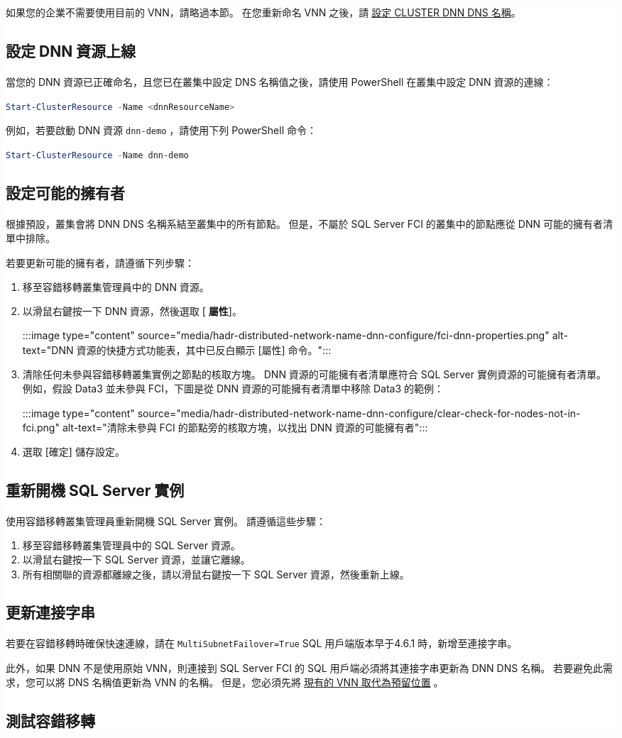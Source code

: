 如果您的企業不需要使用目前的 VNN，請略過本節。 在您重新命名 VNN 之後，請 [設定 CLUSTER DNN DNS 名稱](#set-cluster-dnn-dns-name)。 

   
## <a name="set-dnn-resource-online"></a>設定 DNN 資源上線

當您的 DNN 資源已正確命名，且您已在叢集中設定 DNS 名稱值之後，請使用 PowerShell 在叢集中設定 DNN 資源的連線： 

```powershell
Start-ClusterResource -Name <dnnResourceName>
```

例如，若要啟動 DNN 資源 `dnn-demo` ，請使用下列 PowerShell 命令： 

```powershell
Start-ClusterResource -Name dnn-demo
```

## <a name="configure-possible-owners"></a>設定可能的擁有者

根據預設，叢集會將 DNN DNS 名稱系結至叢集中的所有節點。 但是，不屬於 SQL Server FCI 的叢集中的節點應從 DNN 可能的擁有者清單中排除。 

若要更新可能的擁有者，請遵循下列步驟：

1. 移至容錯移轉叢集管理員中的 DNN 資源。 
1. 以滑鼠右鍵按一下 DNN 資源，然後選取 [ **屬性**]。 

   :::image type="content" source="media/hadr-distributed-network-name-dnn-configure/fci-dnn-properties.png" alt-text="DNN 資源的快捷方式功能表，其中已反白顯示 [屬性] 命令。":::

1. 清除任何未參與容錯移轉叢集實例之節點的核取方塊。 DNN 資源的可能擁有者清單應符合 SQL Server 實例資源的可能擁有者清單。 例如，假設 Data3 並未參與 FCI，下圖是從 DNN 資源的可能擁有者清單中移除 Data3 的範例： 

   :::image type="content" source="media/hadr-distributed-network-name-dnn-configure/clear-check-for-nodes-not-in-fci.png" alt-text="清除未參與 FCI 的節點旁的核取方塊，以找出 DNN 資源的可能擁有者":::

1. 選取 [確定] 儲存設定。 


## <a name="restart-sql-server-instance"></a>重新開機 SQL Server 實例 

使用容錯移轉叢集管理員重新開機 SQL Server 實例。 請遵循這些步驟：

1. 移至容錯移轉叢集管理員中的 SQL Server 資源。
1. 以滑鼠右鍵按一下 SQL Server 資源，並讓它離線。 
1. 所有相關聯的資源都離線之後，請以滑鼠右鍵按一下 SQL Server 資源，然後重新上線。 

## <a name="update-connection-string"></a>更新連接字串

若要在容錯移轉時確保快速連線，請在 `MultiSubnetFailover=True` SQL 用戶端版本早于4.6.1 時，新增至連接字串。 

此外，如果 DNN 不是使用原始 VNN，則連接到 SQL Server FCI 的 SQL 用戶端必須將其連接字串更新為 DNN DNS 名稱。 若要避免此需求，您可以將 DNS 名稱值更新為 VNN 的名稱。 但是，您必須先將 [現有的 VNN 取代為預留位置](#rename-the-vnn) 。 

## <a name="test-failover"></a>測試容錯移轉

